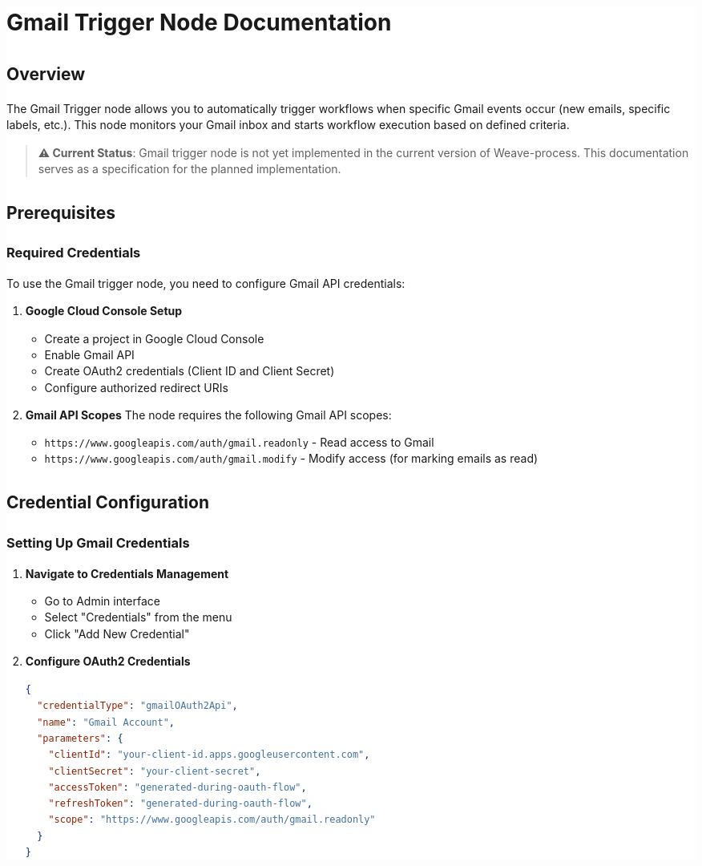 # Gmail Trigger Node Documentation

## Overview
The Gmail Trigger node allows you to automatically trigger workflows when specific Gmail events occur (new emails, specific labels, etc.). This node monitors your Gmail inbox and starts workflow execution based on defined criteria.

> **⚠️ Current Status**: Gmail trigger node is not yet implemented in the current version of Weave-process. This documentation serves as a specification for the planned implementation.

## Prerequisites

### Required Credentials
To use the Gmail trigger node, you need to configure Gmail API credentials:

1. **Google Cloud Console Setup**
   - Create a project in Google Cloud Console
   - Enable Gmail API
   - Create OAuth2 credentials (Client ID and Client Secret)
   - Configure authorized redirect URIs

2. **Gmail API Scopes**
   The node requires the following Gmail API scopes:
   - `https://www.googleapis.com/auth/gmail.readonly` - Read access to Gmail
   - `https://www.googleapis.com/auth/gmail.modify` - Modify access (for marking emails as read)

## Credential Configuration

### Setting Up Gmail Credentials

1. **Navigate to Credentials Management**
   - Go to Admin interface
   - Select "Credentials" from the menu
   - Click "Add New Credential"

2. **Configure OAuth2 Credentials**
   ```json
   {
     "credentialType": "gmailOAuth2Api",
     "name": "Gmail Account",
     "parameters": {
       "clientId": "your-client-id.apps.googleusercontent.com",
       "clientSecret": "your-client-secret",
       "accessToken": "generated-during-oauth-flow",
       "refreshToken": "generated-during-oauth-flow",
       "scope": "https://www.googleapis.com/auth/gmail.readonly"
     }
   }
   ```
